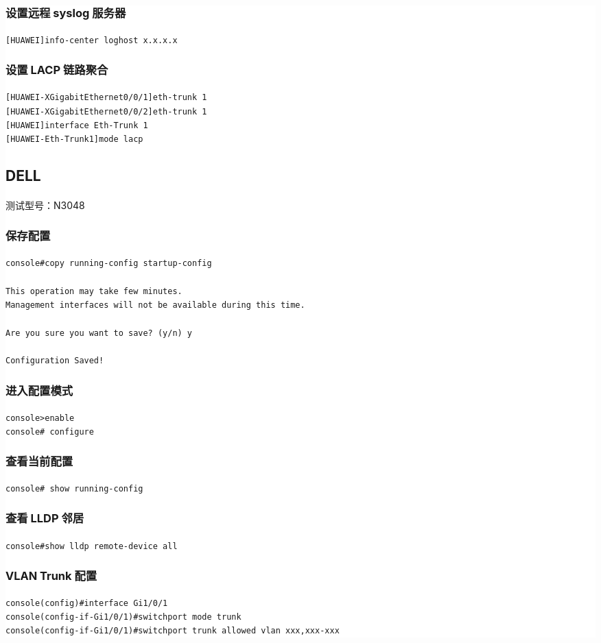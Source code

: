 ### 设置远程 syslog 服务器

```
[HUAWEI]info-center loghost x.x.x.x
```

### 设置 LACP 链路聚合

```
[HUAWEI-XGigabitEthernet0/0/1]eth-trunk 1
[HUAWEI-XGigabitEthernet0/0/2]eth-trunk 1
[HUAWEI]interface Eth-Trunk 1
[HUAWEI-Eth-Trunk1]mode lacp
```

## DELL

测试型号：N3048

### 保存配置

```
console#copy running-config startup-config

This operation may take few minutes.
Management interfaces will not be available during this time.

Are you sure you want to save? (y/n) y

Configuration Saved!
```

### 进入配置模式

```
console>enable
console# configure
```

### 查看当前配置

```
console# show running-config
```

### 查看 LLDP 邻居

```
console#show lldp remote-device all
```

### VLAN Trunk 配置

```
console(config)#interface Gi1/0/1
console(config-if-Gi1/0/1)#switchport mode trunk
console(config-if-Gi1/0/1)#switchport trunk allowed vlan xxx,xxx-xxx
```
